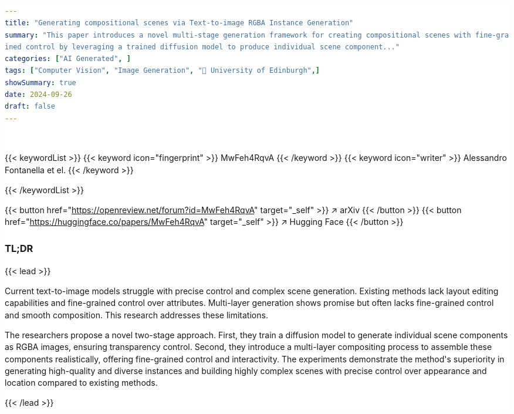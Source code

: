 ```yaml
---
title: "Generating compositional scenes via Text-to-image RGBA Instance Generation"
summary: "This paper introduces a novel multi-stage generation framework for creating compositional scenes with fine-grained control by leveraging a trained diffusion model to produce individual scene component..."
categories: ["AI Generated", ]
tags: ["Computer Vision", "Image Generation", "🏢 University of Edinburgh",]
showSummary: true
date: 2024-09-26
draft: false
---
```


<br>

{{< keywordList >}}
{{< keyword icon="fingerprint" >}} MwFeh4RqvA {{< /keyword >}}
{{< keyword icon="writer" >}} Alessandro Fontanella et el. {{< /keyword >}}
 
{{< /keywordList >}}

{{< button href="https://openreview.net/forum?id=MwFeh4RqvA" target="_self" >}}
↗ arXiv
{{< /button >}}
{{< button href="https://huggingface.co/papers/MwFeh4RqvA" target="_self" >}}
↗ Hugging Face
{{< /button >}}



<audio controls>
    <source src="https://ai-paper-reviewer.com/MwFeh4RqvA/podcast.wav" type="audio/wav">
    Your browser does not support the audio element.
</audio>


### TL;DR


{{< lead >}}

Current text-to-image models struggle with precise control and complex scene generation.  Existing methods lack layout editing capabilities and fine-grained control over attributes. Multi-layer generation shows promise but often lacks fine-grained control and smooth composition. This research addresses these limitations.

The researchers propose a novel two-stage approach. First, they train a diffusion model to generate individual scene components as RGBA images, ensuring transparency control.  Second, they introduce a multi-layer compositing process to assemble these components realistically, offering fine-grained control and interactivity. The experiments demonstrate the method's superiority in generating high-quality and diverse instances and building highly complex scenes with precise control over appearance and location compared to existing methods.

{{< /lead >}}

